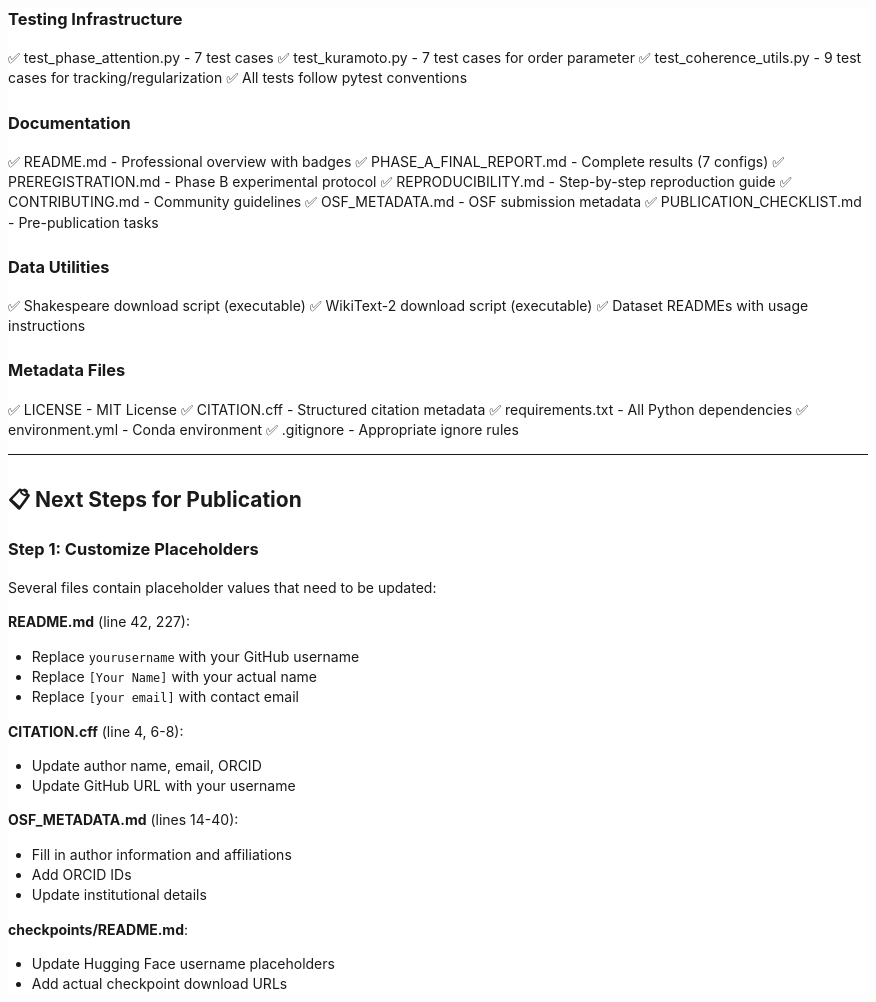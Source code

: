 ### Testing Infrastructure
✅ test_phase_attention.py - 7 test cases
✅ test_kuramoto.py - 7 test cases for order parameter
✅ test_coherence_utils.py - 9 test cases for tracking/regularization
✅ All tests follow pytest conventions

### Documentation
✅ README.md - Professional overview with badges
✅ PHASE_A_FINAL_REPORT.md - Complete results (7 configs)
✅ PREREGISTRATION.md - Phase B experimental protocol
✅ REPRODUCIBILITY.md - Step-by-step reproduction guide
✅ CONTRIBUTING.md - Community guidelines
✅ OSF_METADATA.md - OSF submission metadata
✅ PUBLICATION_CHECKLIST.md - Pre-publication tasks

### Data Utilities
✅ Shakespeare download script (executable)
✅ WikiText-2 download script (executable)
✅ Dataset READMEs with usage instructions

### Metadata Files
✅ LICENSE - MIT License
✅ CITATION.cff - Structured citation metadata
✅ requirements.txt - All Python dependencies
✅ environment.yml - Conda environment
✅ .gitignore - Appropriate ignore rules

---

## 📋 Next Steps for Publication

### Step 1: Customize Placeholders

Several files contain placeholder values that need to be updated:

**README.md** (line 42, 227):
- Replace `yourusername` with your GitHub username
- Replace `[Your Name]` with your actual name
- Replace `[your email]` with contact email

**CITATION.cff** (line 4, 6-8):
- Update author name, email, ORCID
- Update GitHub URL with your username

**OSF_METADATA.md** (lines 14-40):
- Fill in author information and affiliations
- Add ORCID IDs
- Update institutional details

**checkpoints/README.md**:
- Update Hugging Face username placeholders
- Add actual checkpoint download URLs
